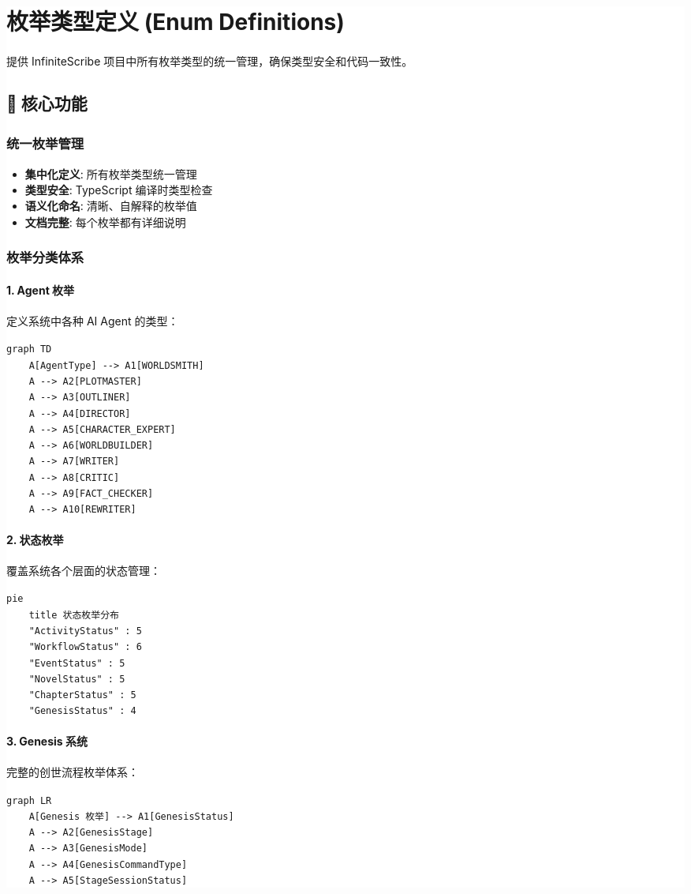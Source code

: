 # 枚举类型定义 (Enum Definitions)

提供 InfiniteScribe 项目中所有枚举类型的统一管理，确保类型安全和代码一致性。

## 🎯 核心功能

### 统一枚举管理
- **集中化定义**: 所有枚举类型统一管理
- **类型安全**: TypeScript 编译时类型检查
- **语义化命名**: 清晰、自解释的枚举值
- **文档完整**: 每个枚举都有详细说明

### 枚举分类体系

#### 1. Agent 枚举
定义系统中各种 AI Agent 的类型：

```mermaid
graph TD
    A[AgentType] --> A1[WORLDSMITH]
    A --> A2[PLOTMASTER]
    A --> A3[OUTLINER]
    A --> A4[DIRECTOR]
    A --> A5[CHARACTER_EXPERT]
    A --> A6[WORLDBUILDER]
    A --> A7[WRITER]
    A --> A8[CRITIC]
    A --> A9[FACT_CHECKER]
    A --> A10[REWRITER]
```

#### 2. 状态枚举
覆盖系统各个层面的状态管理：

```mermaid
pie
    title 状态枚举分布
    "ActivityStatus" : 5
    "WorkflowStatus" : 6
    "EventStatus" : 5
    "NovelStatus" : 5
    "ChapterStatus" : 5
    "GenesisStatus" : 4
```

#### 3. Genesis 系统
完整的创世流程枚举体系：

```mermaid
graph LR
    A[Genesis 枚举] --> A1[GenesisStatus]
    A --> A2[GenesisStage]
    A --> A3[GenesisMode]
    A --> A4[GenesisCommandType]
    A --> A5[StageSessionStatus]
```


  [GenesisStage.INITIAL_PROMPT]: '初始灵感',
  [GenesisStage.WORLDVIEW]: '世界观设定',
  [GenesisStage.CHARACTERS]: '角色塑造',
  [GenesisStage.PLOT_OUTLINE]: '情节大纲',
  [GenesisStage.FINISHED]: '创世完成',
  [ActivityStatus.STARTED]: 'blue',
  [ActivityStatus.IN_PROGRESS]: 'yellow',
  [ActivityStatus.COMPLETED]: 'green',
  [ActivityStatus.FAILED]: 'red',
  [ActivityStatus.RETRYING]: 'orange',